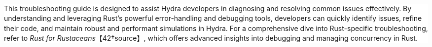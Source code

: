 This troubleshooting guide is designed to assist Hydra developers in diagnosing and resolving common issues effectively. By understanding and leveraging Rust’s powerful error-handling and debugging tools, developers can quickly identify issues, refine their code, and maintain robust and performant simulations in Hydra. For a comprehensive dive into Rust-specific troubleshooting, refer to *Rust for Rustaceans*【42†source】, which offers advanced insights into debugging and managing concurrency in Rust.